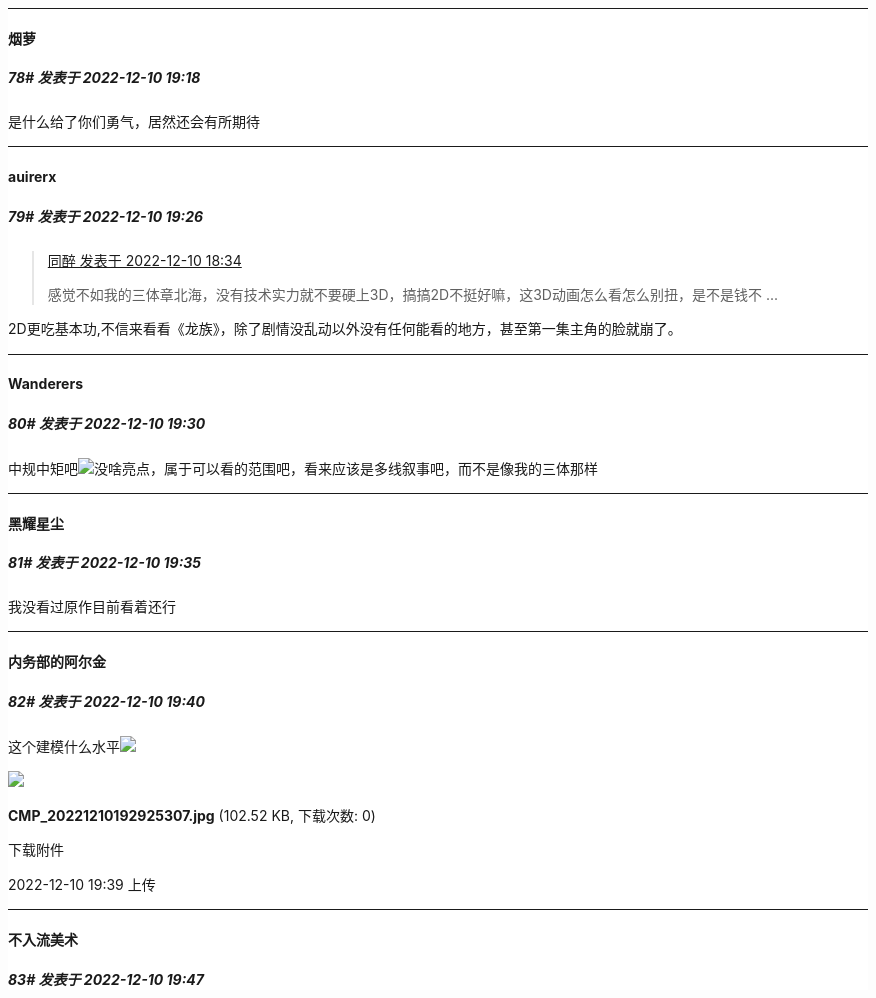 *****

####  烟萝  
##### 78#       发表于 2022-12-10 19:18

是什么给了你们勇气，居然还会有所期待



*****

####  auirerx  
##### 79#       发表于 2022-12-10 19:26

<blockquote><a href="httphttps://bbs.saraba1st.com/2b/forum.php?mod=redirect&amp;goto=findpost&amp;pid=58869424&amp;ptid=2109260" target="_blank">同醉 发表于 2022-12-10 18:34</a>

感觉不如我的三体章北海，没有技术实力就不要硬上3D，搞搞2D不挺好嘛，这3D动画怎么看怎么别扭，是不是钱不 ...</blockquote>
2D更吃基本功,不信来看看《龙族》，除了剧情没乱动以外没有任何能看的地方，甚至第一集主角的脸就崩了。

*****

####  Wanderers  
##### 80#       发表于 2022-12-10 19:30

中规中矩吧<img src="https://static.saraba1st.com/image/smiley/face2017/067.png" referrerpolicy="no-referrer">没啥亮点，属于可以看的范围吧，看来应该是多线叙事吧，而不是像我的三体那样



*****

####  黑耀星尘  
##### 81#       发表于 2022-12-10 19:35

我没看过原作目前看着还行

*****

####  内务部的阿尔金  
##### 82#       发表于 2022-12-10 19:40

这个建模什么水平<img src="https://static.saraba1st.com/image/smiley/face2017/067.png" referrerpolicy="no-referrer">

<img src="https://img.saraba1st.com/forum/202212/10/193958rmhl4i1474s6i6to.jpg" referrerpolicy="no-referrer">

<strong>CMP_20221210192925307.jpg</strong> (102.52 KB, 下载次数: 0)

下载附件

2022-12-10 19:39 上传



*****

####  不入流美术  
##### 83#       发表于 2022-12-10 19:47
